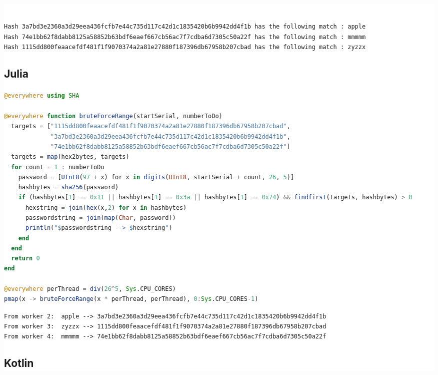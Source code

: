 ```Java



```

```txt
Hash 3a7bd3e2360a3d29eea436fcfb7e44c735d117c42d1c1835420b6b9942dd4f1b has the following match : apple
Hash 74e1bb62f8dabb8125a58852b63bdf6eaef667cb56ac7f7cdba6d7305c50a22f has the following match : mmmmm
Hash 1115dd800feaacefdf481f1f9070374a2a81e27880f187396db67958b207cbad has the following match : zyzzx
```





## Julia


```julia
@everywhere using SHA

@everywhere function bruteForceRange(startSerial, numberToDo)
  targets = ["1115dd800feaacefdf481f1f9070374a2a81e27880f187396db67958b207cbad",
             "3a7bd3e2360a3d29eea436fcfb7e44c735d117c42d1c1835420b6b9942dd4f1b",
             "74e1bb62f8dabb8125a58852b63bdf6eaef667cb56ac7f7cdba6d7305c50a22f"]
  targets = map(hex2bytes, targets)
  for count = 1 : numberToDo
    password = [UInt8(97 + x) for x in digits(UInt8, startSerial + count, 26, 5)]
    hashbytes = sha256(password)
    if (hashbytes[1] == 0x11 || hashbytes[1] == 0x3a || hashbytes[1] == 0x74) && findfirst(targets, hashbytes) > 0
      hexstring = join(hex(x,2) for x in hashbytes)
      passwordstring = join(map(Char, password))
      println("$passwordstring --> $hexstring")
    end
  end
  return 0
end

@everywhere perThread = div(26^5, Sys.CPU_CORES)
pmap(x -> bruteForceRange(x * perThread, perThread), 0:Sys.CPU_CORES-1)

```

```txt
From worker 2:  apple --> 3a7bd3e2360a3d29eea436fcfb7e44c735d117c42d1c1835420b6b9942dd4f1b
From worker 3:  zyzzx --> 1115dd800feaacefdf481f1f9070374a2a81e27880f187396db67958b207cbad
From worker 4:  mmmmm --> 74e1bb62f8dabb8125a58852b63bdf6eaef667cb56ac7f7cdba6d7305c50a22f
```



## Kotlin
